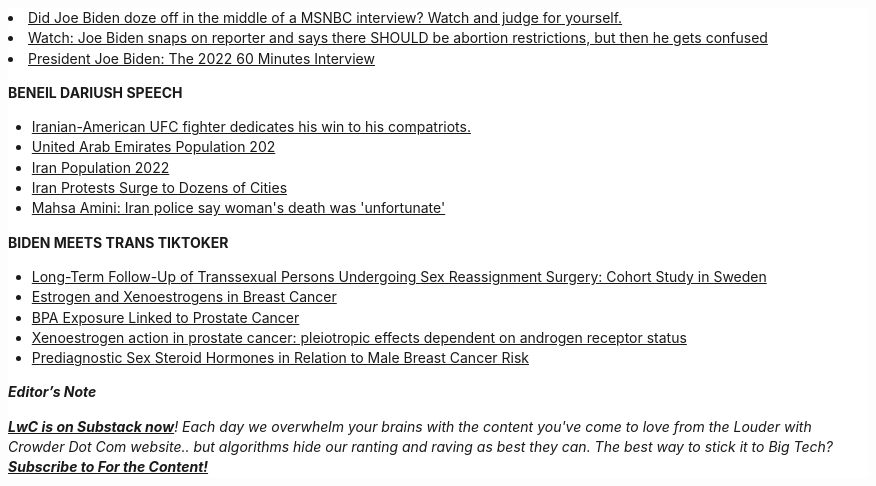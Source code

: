 <li><a href="https://www.louderwithcrowder.com/joe-biden-msnbc-sleep" target="_self" title="view post: Did Joe Biden doze off in the middle of a MSNBC interview? Watch and judge for yourself.">Did Joe Biden doze off in the middle of a MSNBC interview? Watch and judge for yourself.</a></li>
<li><a href="https://www.louderwithcrowder.com/joe-biden-restrictions" target="_self" title="view post: Watch: Joe Biden snaps on reporter and says there SHOULD be abortion restrictions, but then he gets confused">Watch: Joe Biden snaps on reporter and says there SHOULD be abortion restrictions, but then he gets confused</a><a href="https://twitter.com/realDailyWire/status/1583121461027295234?s=20&amp;t=sMYFjfgB_VfNkGC04NE5OA" rel="noopener noreferrer" target="_blank"></a></li>
<li><a href="https://www.youtube.com/watch?v=u1UC89H4Swc" rel="noopener noreferrer" target="_blank">President Joe Biden: The 2022 60 Minutes Interview</a><span></span></li>
</ul><p>
<strong>BENEIL DARIUSH SPEECH</strong>
</p><ul>
<li><a href="https://twitter.com/prznsoccer/status/1584154202498293760?s=20&amp;t=W1wliCBOygb4xecMU88mUw" target="_blank">Iranian-American UFC fighter dedicates his win to his compatriots.</a></li>
<li><a href="https://worldpopulationreview.com/countries/united-arab-emirates-population" target="_blank">United Arab Emirates Population 202</a></li>
<li><a href="https://worldpopulationreview.com/countries/united-arab-emirates-population" rel="noopener noreferrer" target="_blank"></a><a href="https://worldpopulationreview.com/countries/iran-population" rel="noopener noreferrer" target="_blank">Iran Population 2022</a></li>
<li><a href="https://www.nytimes.com/2022/09/24/world/middleeast/iran-protests.html" rel="noopener noreferrer" target="_blank">Iran Protests Surge to Dozens of Cities</a></li>
<li><a href="https://www.nytimes.com/2022/09/24/world/middleeast/iran-protests.html" rel="noopener noreferrer" target="_blank"></a><a href="https://www.bbc.com/news/world-middle-east-62954648" rel="noopener noreferrer" target="_blank">Mahsa Amini: Iran police say woman's death was 'unfortunate'</a></li>
</ul><p><strong>
	BIDEN MEETS TRANS TIKTOKER</strong>
</p><ul><li><a href="https://journals.plos.org/plosone/article?id=10.1371/journal.pone.0016885" rel="noopener noreferrer" target="_blank">Long-Term Follow-Up of Transsexual Persons Undergoing Sex Reassignment Surgery: Cohort Study in Sweden</a></li><li><a href="https://www.ncbi.nlm.nih.gov/pmc/articles/PMC2907875/" rel="noopener noreferrer" target="_blank">Estrogen and Xenoestrogens in Breast Cancer</a></li><li><a href="https://www.ncbi.nlm.nih.gov/pmc/articles/PMC2907875/" rel="noopener noreferrer" target="_blank"></a><a href="https://www.scientificamerican.com/article/bpa-exposure-linked-to-prostate-cancer/" rel="noopener noreferrer" target="_blank">BPA Exposure Linked to Prostate Cancer</a></li><li><a href="https://www.scientificamerican.com/article/bpa-exposure-linked-to-prostate-cancer/" rel="noopener noreferrer" target="_blank"></a><a href="https://www.ncbi.nlm.nih.gov/pubmed/15665279" rel="noopener noreferrer" target="_blank">Xenoestrogen action in prostate cancer: pleiotropic effects dependent on androgen receptor status</a></li><li><a href="https://ascopubs.org/doi/10.1200/JCO.2014.59.1602" rel="noopener noreferrer" target="_blank">Prediagnostic Sex Steroid Hormones in Relation to Male Breast Cancer Risk</a></li></ul><p><p>
<em><strong>Editor’s Note</strong>
</em>
</p>
<p>
<em><strong><a href="https://lwcnewswire.substack.com/" target="_blank">LwC is on Substack now</a></strong>! Each day we overwhelm your brains with the content you've come to love from the Louder with Crowder Dot Com website.. but algorithms hide our ranting and raving as best they can. The best way to stick it to Big Tech? </em><strong><a href="https://lwcnewswire.substack.com/" target="_blank"><em>Subscribe to For the Content!</em></a></strong>
</p>
</p>
